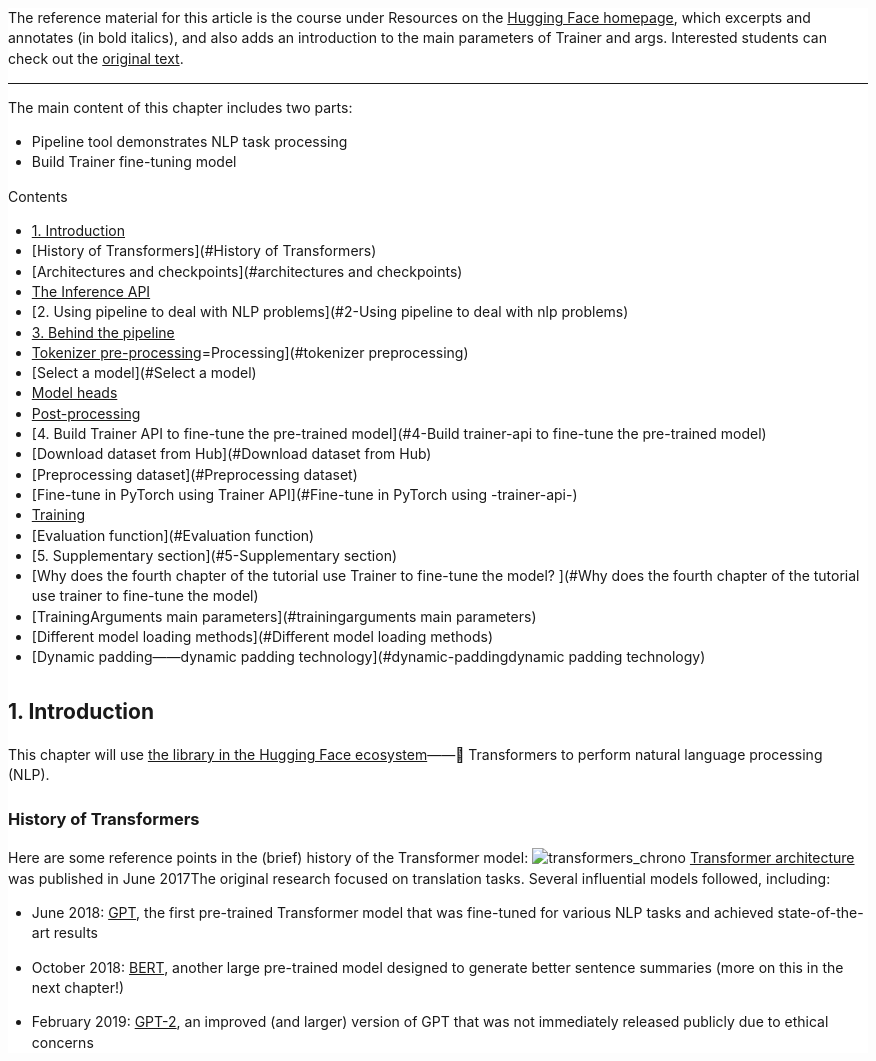 The reference material for this article is the course under Resources on the [Hugging Face homepage](https://huggingface.co/), which excerpts and annotates (in bold italics), and also adds an introduction to the main parameters of Trainer and args. Interested students can check out the [original text](https://huggingface.co/course/chapter1).
****
The main content of this chapter includes two parts:
- Pipeline tool demonstrates NLP task processing
- Build Trainer fine-tuning model<br>

Contents
- [1. Introduction](#1--Introduction)
- [History of Transformers](#History of Transformers)
- [Architectures and checkpoints](#architectures and checkpoints)
- [The Inference API](#the-inference-api)
- [2. Using pipeline to deal with NLP problems](#2-Using pipeline to deal with nlp problems)
- [3. Behind the pipeline](#3-behind-the-pipeline)
- [Tokenizer pre-processing](#3-behind-the-pipeline)=Processing](#tokenizer preprocessing)
- [Select a model](#Select a model)
- [Model heads](#model-heads)
- [Post-processing](#post-processing)
- [4. Build Trainer API to fine-tune the pre-trained model](#4-Build trainer-api to fine-tune the pre-trained model)
- [Download dataset from Hub](#Download dataset from Hub)
- [Preprocessing dataset](#Preprocessing dataset)
- [Fine-tune in PyTorch using Trainer API](#Fine-tune in PyTorch using -trainer-api-)
- [Training](#Training)
- [Evaluation function](#Evaluation function)
- [5. Supplementary section](#5-Supplementary section)
- [Why does the fourth chapter of the tutorial use Trainer to fine-tune the model? ](#Why does the fourth chapter of the tutorial use trainer to fine-tune the model)
- [TrainingArguments main parameters](#trainingarguments main parameters)
- [Different model loading methods](#Different model loading methods)
- [Dynamic padding——dynamic padding technology](#dynamic-paddingdynamic padding technology)

## 1. Introduction
This chapter will use [the library in the Hugging Face ecosystem](https://github.com/huggingface)——🤗 Transformers to perform natural language processing (NLP).
### History of Transformers
Here are some reference points in the (brief) history of the Transformer model:
![transformers_chrono](https://img-blog.csdnimg.cn/3ba51fe4f21d4d528ca7b0f2fd78aee4.png?x-oss-process=image/watermark,type_ZHJvaWRzYW5zZmFsbGJhY2s,shadow_50,text_Q1NETiBA56We5rSb5Y2O,size_20,color_FFFFFF,t_70,g_se,x_16#pic_center)
[Transformer architecture](https://arxiv.org/abs/1706.03762) was published in June 2017The original research focused on translation tasks. Several influential models followed, including:

- June 2018: [GPT](https://cdn.openai.com/research-covers/language-unsupervised/language_understanding_paper.pdf), the first pre-trained Transformer model that was fine-tuned for various NLP tasks and achieved state-of-the-art results

- October 2018: [BERT](https://arxiv.org/abs/1810.04805), another large pre-trained model designed to generate better sentence summaries (more on this in the next chapter!)

- February 2019: [GPT-2](https://cdn.openai.com/better-language-models/language_models_are_unsupervised_multitask_learners.pdf), an improved (and larger) version of GPT that was not immediately released publicly due to ethical concerns
